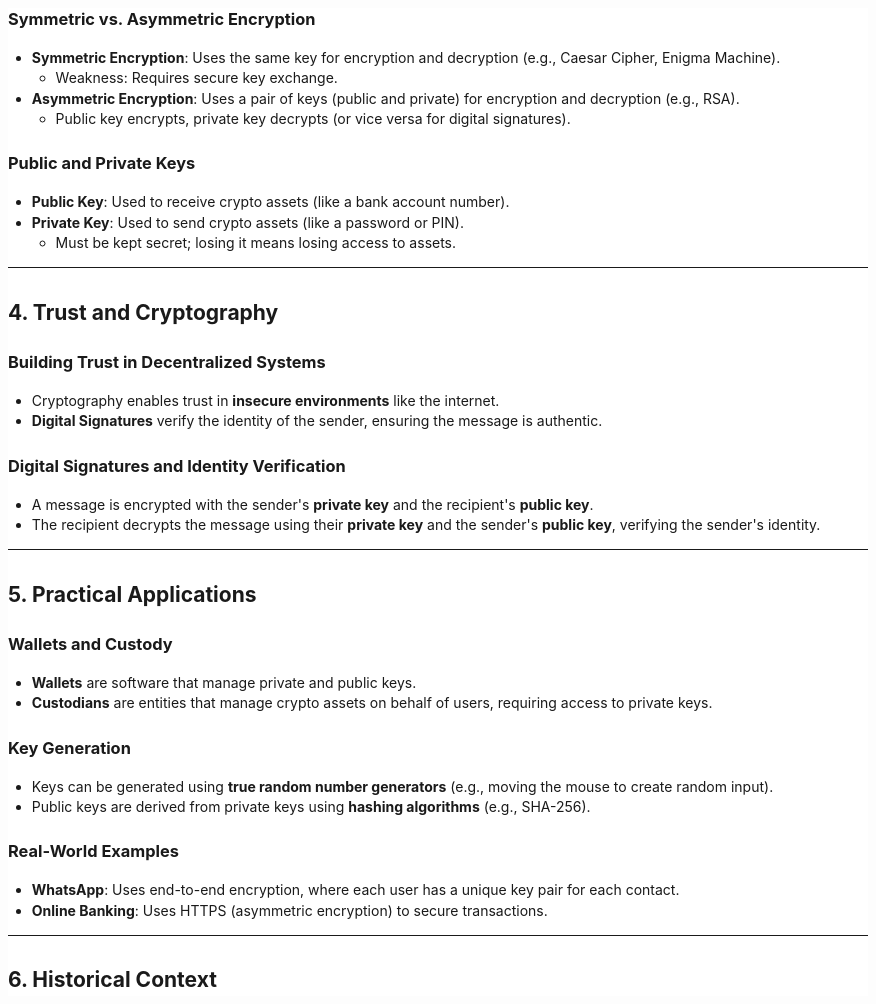 ### Symmetric vs. Asymmetric Encryption
- **Symmetric Encryption**: Uses the same key for encryption and decryption (e.g., Caesar Cipher, Enigma Machine).
  - Weakness: Requires secure key exchange.
- **Asymmetric Encryption**: Uses a pair of keys (public and private) for encryption and decryption (e.g., RSA).
  - Public key encrypts, private key decrypts (or vice versa for digital signatures).

### Public and Private Keys
- **Public Key**: Used to receive crypto assets (like a bank account number).
- **Private Key**: Used to send crypto assets (like a password or PIN).
  - Must be kept secret; losing it means losing access to assets.

---

## 4. Trust and Cryptography

### Building Trust in Decentralized Systems
- Cryptography enables trust in **insecure environments** like the internet.
- **Digital Signatures** verify the identity of the sender, ensuring the message is authentic.

### Digital Signatures and Identity Verification
- A message is encrypted with the sender's **private key** and the recipient's **public key**.
- The recipient decrypts the message using their **private key** and the sender's **public key**, verifying the sender's identity.

---

## 5. Practical Applications

### Wallets and Custody
- **Wallets** are software that manage private and public keys.
- **Custodians** are entities that manage crypto assets on behalf of users, requiring access to private keys.

### Key Generation
- Keys can be generated using **true random number generators** (e.g., moving the mouse to create random input).
- Public keys are derived from private keys using **hashing algorithms** (e.g., SHA-256).

### Real-World Examples
- **WhatsApp**: Uses end-to-end encryption, where each user has a unique key pair for each contact.
- **Online Banking**: Uses HTTPS (asymmetric encryption) to secure transactions.

---

## 6. Historical Context
